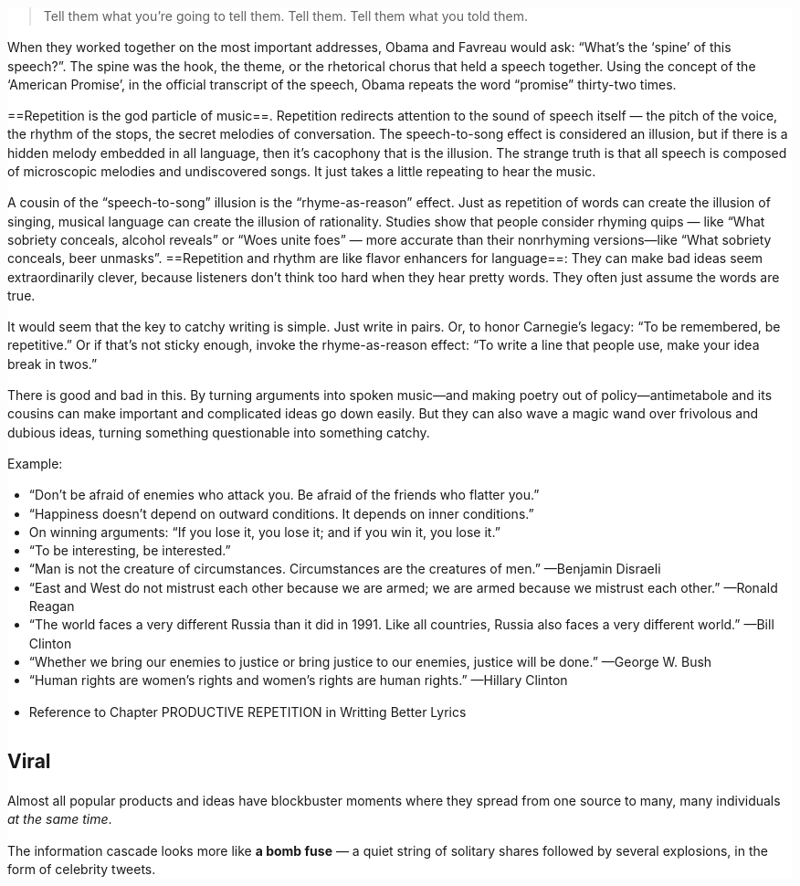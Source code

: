> Tell them what you’re going to tell them. Tell them. Tell them what you told them.

When they worked together on the most important addresses, Obama and Favreau would ask: “What’s the ‘spine’ of this speech?”. The spine was the hook, the theme, or the rhetorical chorus that held a speech together. Using the concept of the ‘American Promise’, in the official transcript of the speech, Obama repeats the word “promise” thirty-two times.

==Repetition is the god particle of music==. Repetition redirects attention to the sound of speech itself — the pitch of the voice, the rhythm of the stops, the secret melodies of conversation. The speech-to-song effect is considered an illusion, but if there is a hidden melody embedded in all language, then it’s cacophony that is the illusion. The strange truth is that all speech is composed of microscopic melodies and undiscovered songs. It just takes a little repeating to hear the music.

A cousin of the “speech-to-song” illusion is the “rhyme-as-reason” effect. Just as repetition of words can create the illusion of singing, musical language can create the illusion of rationality. Studies show that people consider rhyming quips — like “What sobriety conceals, alcohol reveals” or “Woes unite foes” — more accurate than their nonrhyming versions—like “What sobriety conceals, beer unmasks”. ==Repetition and rhythm are like flavor enhancers for language==: They can make bad ideas seem extraordinarily clever, because listeners don’t think too hard when they hear pretty words. They often just assume the words are true.

It would seem that the key to catchy writing is simple. Just write in pairs. Or, to honor Carnegie’s legacy: “To be remembered, be repetitive.” Or if that’s not sticky enough, invoke the rhyme-as-reason effect: “To write a line that people use, make your idea break in twos.”

There is good and bad in this. By turning arguments into spoken music—and making poetry out of policy—antimetabole and its cousins can make important and complicated ideas go down easily. But they can also wave a magic wand over frivolous and dubious ideas, turning something questionable into something catchy.

Example:
- “Don’t be afraid of enemies who attack you. Be afraid of the friends who flatter you.”
- “Happiness doesn’t depend on outward conditions. It depends on inner conditions.”
- On winning arguments: “If you lose it, you lose it; and if you win it, you lose it.”
- “To be interesting, be interested.”
- “Man is not the creature of circumstances. Circumstances are the creatures of men.” —Benjamin Disraeli
- “East and West do not mistrust each other because we are armed; we are armed because we mistrust each other.” —Ronald Reagan
- “The world faces a very different Russia than it did in 1991. Like all countries, Russia also faces a very different world.” —Bill Clinton
- “Whether we bring our enemies to justice or bring justice to our enemies, justice will be done.” —George W. Bush
- “Human rights are women’s rights and women’s rights are human rights.” —Hillary Clinton

* Reference to Chapter PRODUCTIVE REPETITION in Writting Better Lyrics

## Viral
 Almost all popular products and ideas have blockbuster moments where they spread from one source to many, many individuals *at the same time*.
 
The information cascade looks more like **a bomb fuse** — a quiet string of solitary shares followed by several explosions, in the form of celebrity tweets. 
